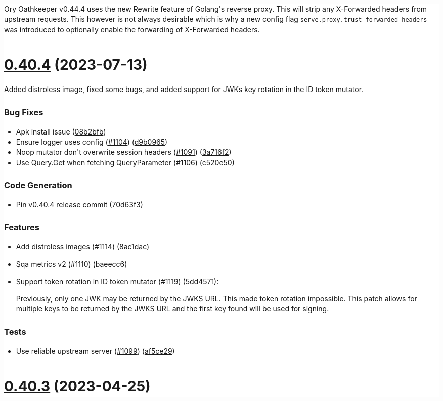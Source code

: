   Ory Oathkeeper v0.44.4 uses the new Rewrite feature of Golang's reverse proxy.
  This will strip any X-Forwarded headers from upstream requests. This however
  is not always desirable which is why a new config flag
  `serve.proxy.trust_forwarded_headers` was introduced to optionally enable the
  forwarding of X-Forwarded headers.

# [0.40.4](https://github.com/ory/oathkeeper/compare/v0.40.3...v0.40.4) (2023-07-13)

Added distroless image, fixed some bugs, and added support for JWKs key rotation
in the ID token mutator.

### Bug Fixes

- Apk install issue
  ([08b2bfb](https://github.com/ory/oathkeeper/commit/08b2bfb86c557d71d45590793501ad09389977b5))
- Ensure logger uses config
  ([#1104](https://github.com/ory/oathkeeper/issues/1104))
  ([d9b0965](https://github.com/ory/oathkeeper/commit/d9b096595f1a6ea65604da11c7f6e2040100396d))
- Noop mutator don't overwrite session headers
  ([#1091](https://github.com/ory/oathkeeper/issues/1091))
  ([3a716f2](https://github.com/ory/oathkeeper/commit/3a716f2608afd50d9a996a884cb3d2bed576994b))
- Use Query.Get when fetching QueryParameter
  ([#1106](https://github.com/ory/oathkeeper/issues/1106))
  ([c520e50](https://github.com/ory/oathkeeper/commit/c520e503511599b27967388a5db5e6d163c04212))

### Code Generation

- Pin v0.40.4 release commit
  ([70d63f3](https://github.com/ory/oathkeeper/commit/70d63f311f32b8361e4fe2748b653509c43d5338))

### Features

- Add distroless images ([#1114](https://github.com/ory/oathkeeper/issues/1114))
  ([8ac1dac](https://github.com/ory/oathkeeper/commit/8ac1dac6c34f6e1cdf5a5e7a1a699c5951333d03))
- Sqa metrics v2 ([#1110](https://github.com/ory/oathkeeper/issues/1110))
  ([baeecc6](https://github.com/ory/oathkeeper/commit/baeecc6b79d04c7f332b42f597f6f02cf56d88d2))
- Support token rotation in ID token mutator
  ([#1119](https://github.com/ory/oathkeeper/issues/1119))
  ([5dd4571](https://github.com/ory/oathkeeper/commit/5dd45712853ced65e3ac3e2e49da92640f2405a2)):

  Previously, only one JWK may be returned by the JWKS URL. This made token
  rotation impossible. This patch allows for multiple keys to be returned by the
  JWKS URL and the first key found will be used for signing.

### Tests

- Use reliable upstream server
  ([#1099](https://github.com/ory/oathkeeper/issues/1099))
  ([af5ce29](https://github.com/ory/oathkeeper/commit/af5ce296f21768d0bc4573fc9bf1a34d32355155))

# [0.40.3](https://github.com/ory/oathkeeper/compare/v0.40.2...v0.40.3) (2023-04-25)
